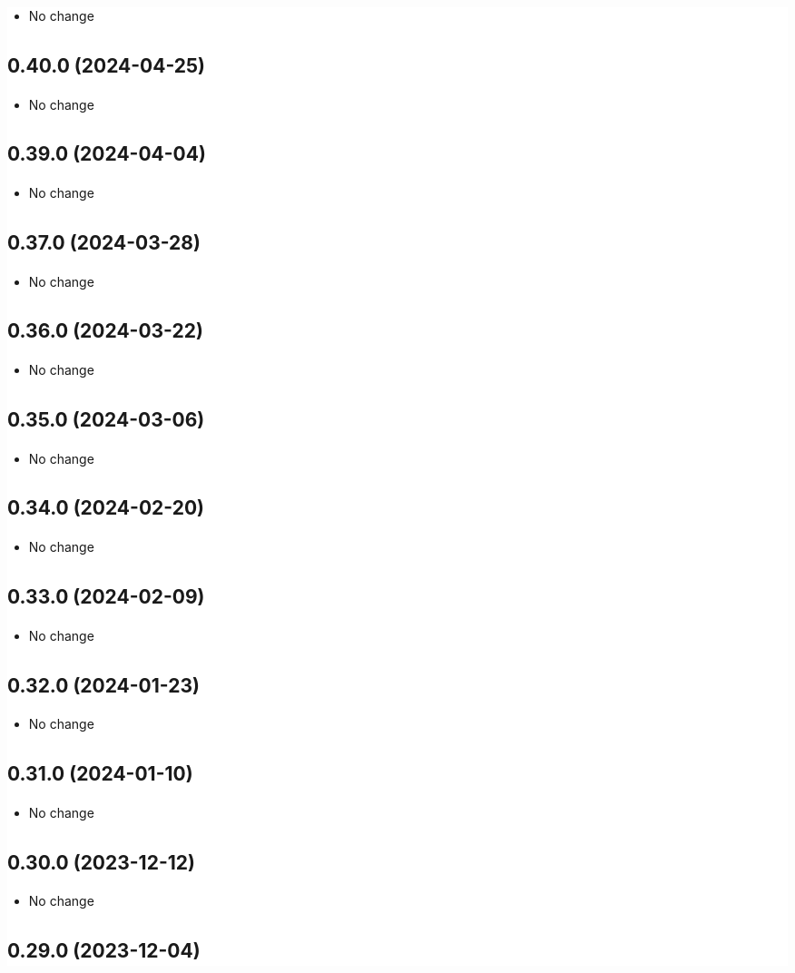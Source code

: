 * No change


## 0.40.0 (2024-04-25)

* No change


## 0.39.0 (2024-04-04)

* No change


## 0.37.0 (2024-03-28)

* No change


## 0.36.0 (2024-03-22)

* No change


## 0.35.0 (2024-03-06)

* No change


## 0.34.0 (2024-02-20)

* No change


## 0.33.0 (2024-02-09)

* No change


## 0.32.0 (2024-01-23)

* No change


## 0.31.0 (2024-01-10)

* No change


## 0.30.0 (2023-12-12)

* No change


## 0.29.0 (2023-12-04)
